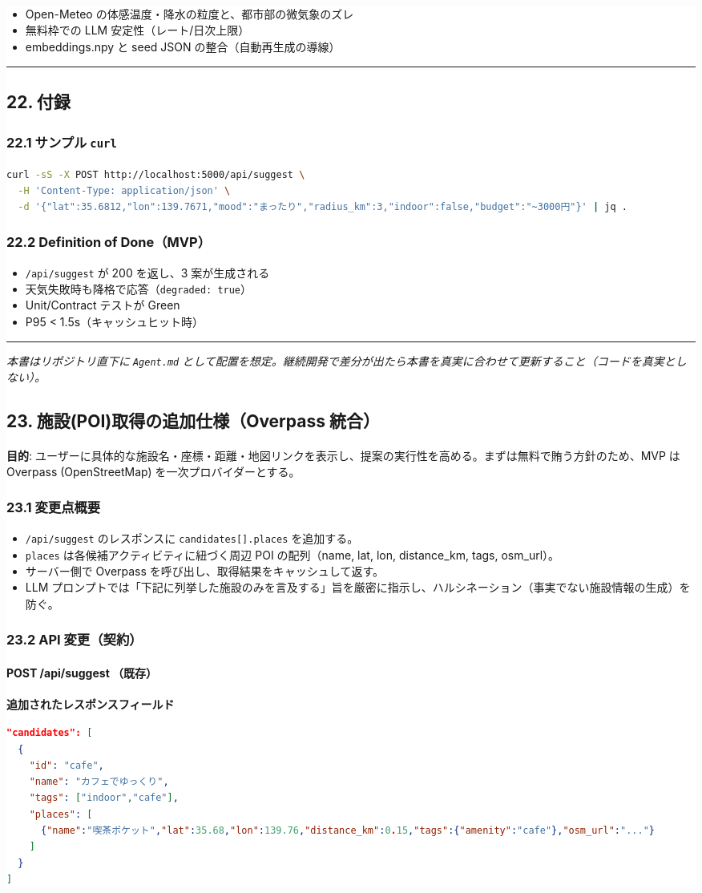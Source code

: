 * Open-Meteo の体感温度・降水の粒度と、都市部の微気象のズレ
* 無料枠での LLM 安定性（レート/日次上限）
* embeddings.npy と seed JSON の整合（自動再生成の導線）

---

## 22. 付録

### 22.1 サンプル `curl`

```bash
curl -sS -X POST http://localhost:5000/api/suggest \
  -H 'Content-Type: application/json' \
  -d '{"lat":35.6812,"lon":139.7671,"mood":"まったり","radius_km":3,"indoor":false,"budget":"~3000円"}' | jq .
```

### 22.2 Definition of Done（MVP）

* `/api/suggest` が 200 を返し、3 案が生成される
* 天気失敗時も降格で応答（`degraded: true`）
* Unit/Contract テストが Green
* P95 < 1.5s（キャッシュヒット時）

---

*本書はリポジトリ直下に `Agent.md` として配置を想定。継続開発で差分が出たら本書を真実に合わせて更新すること（コードを真実としない）。*

## 23. 施設(POI)取得の追加仕様（Overpass 統合）

**目的**: ユーザーに具体的な施設名・座標・距離・地図リンクを表示し、提案の実行性を高める。まずは無料で賄う方針のため、MVP は Overpass (OpenStreetMap) を一次プロバイダーとする。

### 23.1 変更点概要

* `/api/suggest` のレスポンスに `candidates[].places` を追加する。
* `places` は各候補アクティビティに紐づく周辺 POI の配列（name, lat, lon, distance\_km, tags, osm\_url）。
* サーバー側で Overpass を呼び出し、取得結果をキャッシュして返す。
* LLM プロンプトでは「下記に列挙した施設のみを言及する」旨を厳密に指示し、ハルシネーション（事実でない施設情報の生成）を防ぐ。

### 23.2 API 変更（契約）

#### POST /api/suggest （既存）

**追加されたレスポンスフィールド**

```json
"candidates": [
  {
    "id": "cafe",
    "name": "カフェでゆっくり",
    "tags": ["indoor","cafe"],
    "places": [
      {"name":"喫茶ポケット","lat":35.68,"lon":139.76,"distance_km":0.15,"tags":{"amenity":"cafe"},"osm_url":"..."}
    ]
  }
]
```
